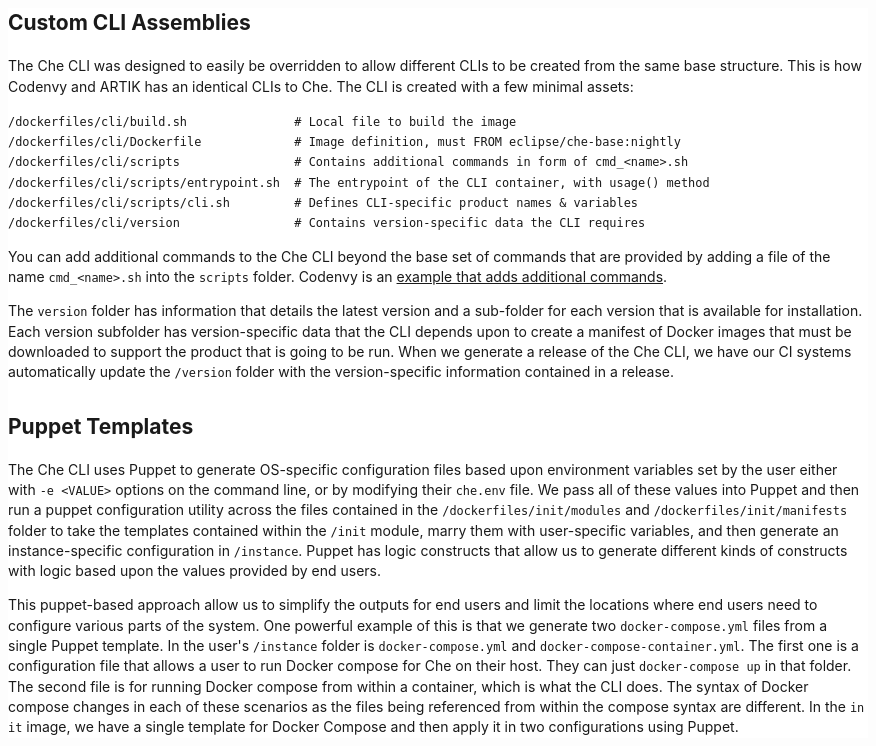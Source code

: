 ## Custom CLI Assemblies
The Che CLI was designed to easily be overridden to allow different CLIs to be created from the same base structure. This is how Codenvy and ARTIK has an identical CLIs to Che. The CLI is created with a few minimal assets:
```
/dockerfiles/cli/build.sh               # Local file to build the image
/dockerfiles/cli/Dockerfile             # Image definition, must FROM eclipse/che-base:nightly
/dockerfiles/cli/scripts                # Contains additional commands in form of cmd_<name>.sh
/dockerfiles/cli/scripts/entrypoint.sh  # The entrypoint of the CLI container, with usage() method
/dockerfiles/cli/scripts/cli.sh         # Defines CLI-specific product names & variables
/dockerfiles/cli/version                # Contains version-specific data the CLI requires
```

You can add additional commands to the Che CLI beyond the base set of commands that are provided by adding a file of the name `cmd_<name>.sh` into the `scripts` folder. Codenvy is an [example that adds additional commands](https://github.com/codenvy/codenvy/tree/master/dockerfiles/cli/scripts).

The `version` folder has information that details the latest version and a sub-folder for each version that is available for installation. Each version subfolder has version-specific data that the CLI depends upon to create a manifest of Docker images that must be downloaded to support the product that is going to be run. When we generate a release of the Che CLI, we have our CI systems automatically update the `/version` folder with the version-specific information contained in a release.

## Puppet Templates
The Che CLI uses Puppet to generate OS-specific configuration files based upon environment variables set by the user either with `-e <VALUE>` options on the command line, or by modifying their `che.env` file. We pass all of these values into Puppet and then run a puppet configuration utility across the files contained in the `/dockerfiles/init/modules` and `/dockerfiles/init/manifests` folder to take the templates contained within the `/init` module, marry them with user-specific variables, and then generate an instance-specific configuration in `/instance`. Puppet has logic constructs that allow us to generate different kinds of constructs with logic based upon the values provided by end users.

This puppet-based approach allow us to simplify the outputs for end users and limit the locations where end users need to configure various parts of the system. One powerful example of this is that we generate two `docker-compose.yml` files from a single Puppet template. In the user's `/instance` folder is `docker-compose.yml` and `docker-compose-container.yml`. The first one is a configuration file that allows a user to run Docker compose for Che on their host. They can just `docker-compose up` in that folder. The second file is for running Docker compose from within a container, which is what the CLI does. The syntax of Docker compose changes in each of these scenarios as the files being referenced from within the compose syntax are different. In the `init` image, we have a single template for Docker Compose and then apply it in two configurations using Puppet.
